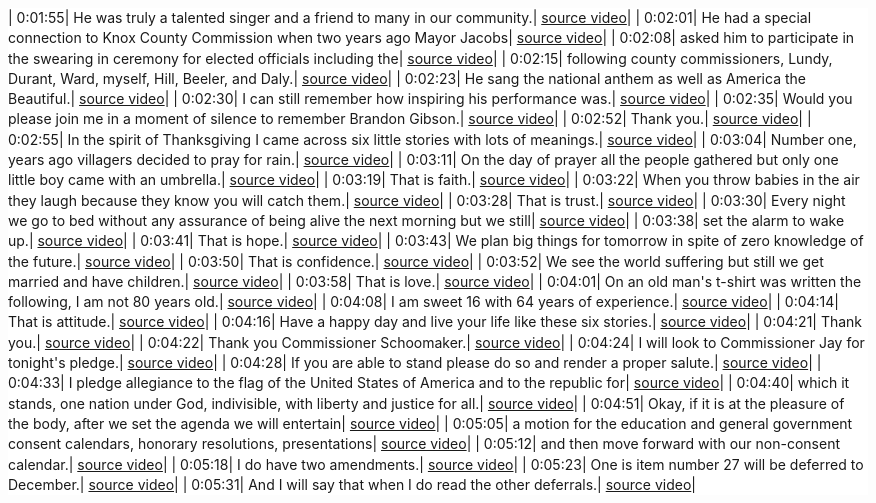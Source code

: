 | 0:01:55| He was truly a talented singer and a friend to many in our community.| [source video](https://archive.org/details/co-com-r-267-221121-business?start=115)|
| 0:02:01| He had a special connection to Knox County Commission when two years ago Mayor Jacobs| [source video](https://archive.org/details/co-com-r-267-221121-business?start=121)|
| 0:02:08| asked him to participate in the swearing in ceremony for elected officials including the| [source video](https://archive.org/details/co-com-r-267-221121-business?start=128)|
| 0:02:15| following county commissioners, Lundy, Durant, Ward, myself, Hill, Beeler, and Daly.| [source video](https://archive.org/details/co-com-r-267-221121-business?start=135)|
| 0:02:23| He sang the national anthem as well as America the Beautiful.| [source video](https://archive.org/details/co-com-r-267-221121-business?start=143)|
| 0:02:30| I can still remember how inspiring his performance was.| [source video](https://archive.org/details/co-com-r-267-221121-business?start=150)|
| 0:02:35| Would you please join me in a moment of silence to remember Brandon Gibson.| [source video](https://archive.org/details/co-com-r-267-221121-business?start=155)|
| 0:02:52| Thank you.| [source video](https://archive.org/details/co-com-r-267-221121-business?start=172)|
| 0:02:55| In the spirit of Thanksgiving I came across six little stories with lots of meanings.| [source video](https://archive.org/details/co-com-r-267-221121-business?start=175)|
| 0:03:04| Number one, years ago villagers decided to pray for rain.| [source video](https://archive.org/details/co-com-r-267-221121-business?start=184)|
| 0:03:11| On the day of prayer all the people gathered but only one little boy came with an umbrella.| [source video](https://archive.org/details/co-com-r-267-221121-business?start=191)|
| 0:03:19| That is faith.| [source video](https://archive.org/details/co-com-r-267-221121-business?start=199)|
| 0:03:22| When you throw babies in the air they laugh because they know you will catch them.| [source video](https://archive.org/details/co-com-r-267-221121-business?start=202)|
| 0:03:28| That is trust.| [source video](https://archive.org/details/co-com-r-267-221121-business?start=208)|
| 0:03:30| Every night we go to bed without any assurance of being alive the next morning but we still| [source video](https://archive.org/details/co-com-r-267-221121-business?start=210)|
| 0:03:38| set the alarm to wake up.| [source video](https://archive.org/details/co-com-r-267-221121-business?start=218)|
| 0:03:41| That is hope.| [source video](https://archive.org/details/co-com-r-267-221121-business?start=221)|
| 0:03:43| We plan big things for tomorrow in spite of zero knowledge of the future.| [source video](https://archive.org/details/co-com-r-267-221121-business?start=223)|
| 0:03:50| That is confidence.| [source video](https://archive.org/details/co-com-r-267-221121-business?start=230)|
| 0:03:52| We see the world suffering but still we get married and have children.| [source video](https://archive.org/details/co-com-r-267-221121-business?start=232)|
| 0:03:58| That is love.| [source video](https://archive.org/details/co-com-r-267-221121-business?start=238)|
| 0:04:01| On an old man's t-shirt was written the following, I am not 80 years old.| [source video](https://archive.org/details/co-com-r-267-221121-business?start=241)|
| 0:04:08| I am sweet 16 with 64 years of experience.| [source video](https://archive.org/details/co-com-r-267-221121-business?start=248)|
| 0:04:14| That is attitude.| [source video](https://archive.org/details/co-com-r-267-221121-business?start=254)|
| 0:04:16| Have a happy day and live your life like these six stories.| [source video](https://archive.org/details/co-com-r-267-221121-business?start=256)|
| 0:04:21| Thank you.| [source video](https://archive.org/details/co-com-r-267-221121-business?start=261)|
| 0:04:22| Thank you Commissioner Schoomaker.| [source video](https://archive.org/details/co-com-r-267-221121-business?start=262)|
| 0:04:24| I will look to Commissioner Jay for tonight's pledge.| [source video](https://archive.org/details/co-com-r-267-221121-business?start=264)|
| 0:04:28| If you are able to stand please do so and render a proper salute.| [source video](https://archive.org/details/co-com-r-267-221121-business?start=268)|
| 0:04:33| I pledge allegiance to the flag of the United States of America and to the republic for| [source video](https://archive.org/details/co-com-r-267-221121-business?start=273)|
| 0:04:40| which it stands, one nation under God, indivisible, with liberty and justice for all.| [source video](https://archive.org/details/co-com-r-267-221121-business?start=280)|
| 0:04:51| Okay, if it is at the pleasure of the body, after we set the agenda we will entertain| [source video](https://archive.org/details/co-com-r-267-221121-business?start=291)|
| 0:05:05| a motion for the education and general government consent calendars, honorary resolutions, presentations| [source video](https://archive.org/details/co-com-r-267-221121-business?start=305)|
| 0:05:12| and then move forward with our non-consent calendar.| [source video](https://archive.org/details/co-com-r-267-221121-business?start=312)|
| 0:05:18| I do have two amendments.| [source video](https://archive.org/details/co-com-r-267-221121-business?start=318)|
| 0:05:23| One is item number 27 will be deferred to December.| [source video](https://archive.org/details/co-com-r-267-221121-business?start=323)|
| 0:05:31| And I will say that when I do read the other deferrals.| [source video](https://archive.org/details/co-com-r-267-221121-business?start=331)|